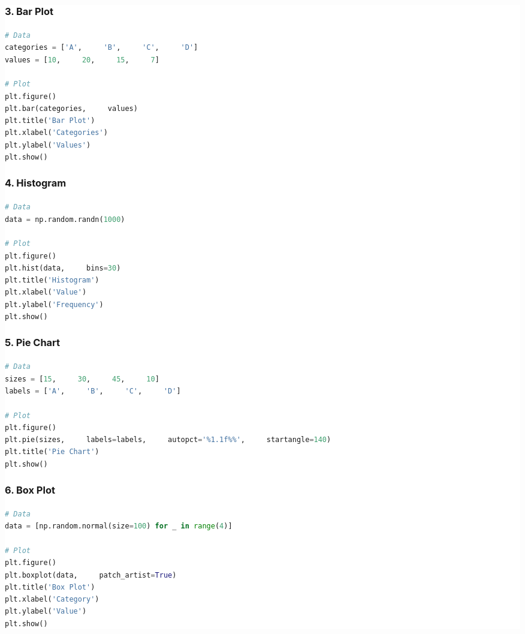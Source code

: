 ### 3\. Bar Plot
```python
# Data
categories = ['A',     'B',     'C',     'D']
values = [10,     20,     15,     7]

# Plot
plt.figure()
plt.bar(categories,     values)
plt.title('Bar Plot')
plt.xlabel('Categories')
plt.ylabel('Values')
plt.show()

```

### 4\. Histogram
```python
# Data
data = np.random.randn(1000)

# Plot
plt.figure()
plt.hist(data,     bins=30)
plt.title('Histogram')
plt.xlabel('Value')
plt.ylabel('Frequency')
plt.show()

```

### 5\. Pie Chart
```python
# Data
sizes = [15,     30,     45,     10]
labels = ['A',     'B',     'C',     'D']

# Plot
plt.figure()
plt.pie(sizes,     labels=labels,     autopct='%1.1f%%',     startangle=140)
plt.title('Pie Chart')
plt.show()

```

### 6\. Box Plot
```python
# Data
data = [np.random.normal(size=100) for _ in range(4)]

# Plot
plt.figure()
plt.boxplot(data,     patch_artist=True)
plt.title('Box Plot')
plt.xlabel('Category')
plt.ylabel('Value')
plt.show()

```
